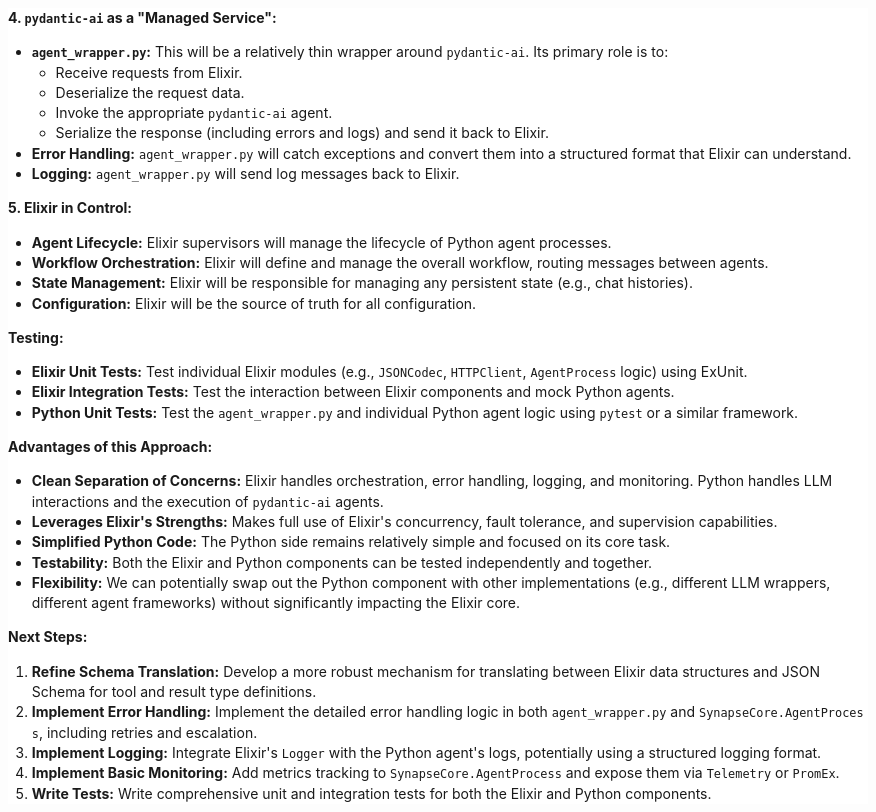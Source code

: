 **4. `pydantic-ai` as a "Managed Service":**

*   **`agent_wrapper.py`:** This will be a relatively thin wrapper around `pydantic-ai`. Its primary role is to:
    *   Receive requests from Elixir.
    *   Deserialize the request data.
    *   Invoke the appropriate `pydantic-ai` agent.
    *   Serialize the response (including errors and logs) and send it back to Elixir.
*   **Error Handling:** `agent_wrapper.py` will catch exceptions and convert them into a structured format that Elixir can understand.
*   **Logging:** `agent_wrapper.py` will send log messages back to Elixir.

**5. Elixir in Control:**

*   **Agent Lifecycle:** Elixir supervisors will manage the lifecycle of Python agent processes.
*   **Workflow Orchestration:** Elixir will define and manage the overall workflow, routing messages between agents.
*   **State Management:** Elixir will be responsible for managing any persistent state (e.g., chat histories).
*   **Configuration:** Elixir will be the source of truth for all configuration.
 

**Testing:**

*   **Elixir Unit Tests:** Test individual Elixir modules (e.g., `JSONCodec`, `HTTPClient`, `AgentProcess` logic) using ExUnit.
*   **Elixir Integration Tests:** Test the interaction between Elixir components and mock Python agents.
*   **Python Unit Tests:** Test the `agent_wrapper.py` and individual Python agent logic using `pytest` or a similar framework.

**Advantages of this Approach:**

*   **Clean Separation of Concerns:** Elixir handles orchestration, error handling, logging, and monitoring. Python handles LLM interactions and the execution of `pydantic-ai` agents.
*   **Leverages Elixir's Strengths:**  Makes full use of Elixir's concurrency, fault tolerance, and supervision capabilities.
*   **Simplified Python Code:** The Python side remains relatively simple and focused on its core task.
*   **Testability:** Both the Elixir and Python components can be tested independently and together.
*   **Flexibility:**  We can potentially swap out the Python component with other implementations (e.g., different LLM wrappers, different agent frameworks) without significantly impacting the Elixir core.

**Next Steps:**

1. **Refine Schema Translation:** Develop a more robust mechanism for translating between Elixir data structures and JSON Schema for tool and result type definitions.
2. **Implement Error Handling:**  Implement the detailed error handling logic in both `agent_wrapper.py` and `SynapseCore.AgentProcess`, including retries and escalation.
3. **Implement Logging:** Integrate Elixir's `Logger` with the Python agent's logs, potentially using a structured logging format.
4. **Implement Basic Monitoring:** Add metrics tracking to `SynapseCore.AgentProcess` and expose them via `Telemetry` or `PromEx`.
5. **Write Tests:**  Write comprehensive unit and integration tests for both the Elixir and Python components.
